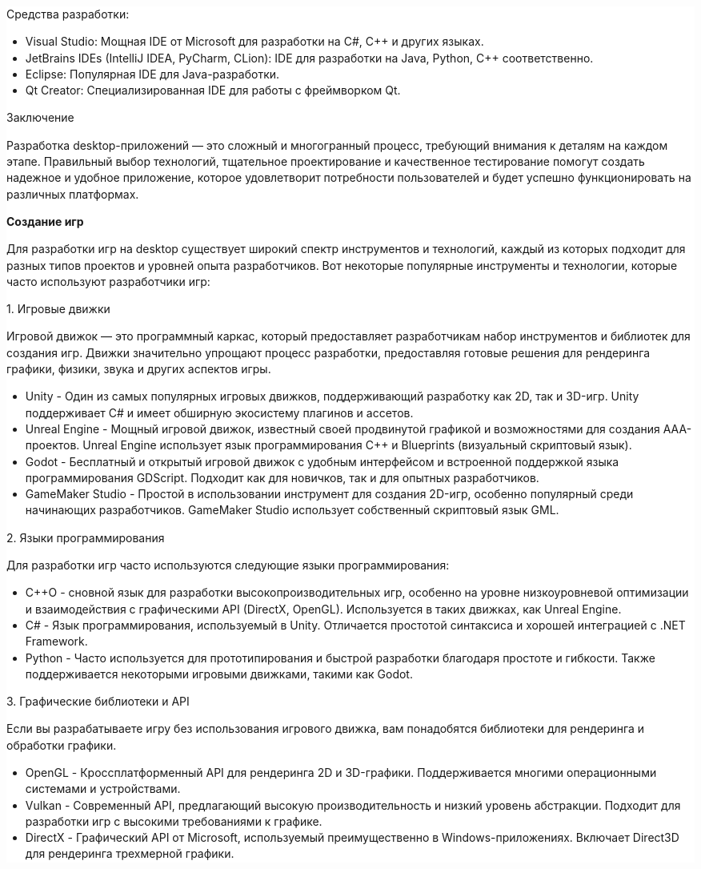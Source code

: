 Средства разработки:

- Visual Studio: Мощная IDE от Microsoft для разработки на C#, C++ и других языках.
- JetBrains IDEs (IntelliJ IDEA, PyCharm, CLion): IDE для разработки на Java, Python, C++ соответственно.
- Eclipse: Популярная IDE для Java-разработки.
- Qt Creator: Специализированная IDE для работы с фреймворком Qt.

Заключение

Разработка desktop-приложений — это сложный и многогранный процесс, требующий внимания к деталям на каждом этапе. Правильный выбор технологий, тщательное проектирование и качественное тестирование помогут создать надежное и удобное приложение, которое удовлетворит потребности пользователей и будет успешно функционировать на различных платформах.

**Создание игр**

Для разработки игр на desktop существует широкий спектр инструментов и технологий, каждый из которых подходит для разных типов проектов и уровней опыта разработчиков. Вот некоторые популярные инструменты и технологии, которые часто используют разработчики игр:

1\. Игровые движки

Игровой движок — это программный каркас, который предоставляет разработчикам набор инструментов и библиотек для создания игр. Движки значительно упрощают процесс разработки, предоставляя готовые решения для рендеринга графики, физики, звука и других аспектов игры.

- Unity - Один из самых популярных игровых движков, поддерживающий разработку как 2D, так и 3D-игр. Unity поддерживает C# и имеет обширную экосистему плагинов и ассетов.
- Unreal Engine - Мощный игровой движок, известный своей продвинутой графикой и возможностями для создания AAA-проектов. Unreal Engine использует язык программирования C++ и Blueprints (визуальный скриптовый язык).
- Godot - Бесплатный и открытый игровой движок с удобным интерфейсом и встроенной поддержкой языка программирования GDScript. Подходит как для новичков, так и для опытных разработчиков.
- GameMaker Studio - Простой в использовании инструмент для создания 2D-игр, особенно популярный среди начинающих разработчиков. GameMaker Studio использует собственный скриптовый язык GML.

2\. Языки программирования

Для разработки игр часто используются следующие языки программирования:

- C++О - сновной язык для разработки высокопроизводительных игр, особенно на уровне низкоуровневой оптимизации и взаимодействия с графическими API (DirectX, OpenGL). Используется в таких движках, как Unreal Engine.
- C# - Язык программирования, используемый в Unity. Отличается простотой синтаксиса и хорошей интеграцией с .NET Framework.
- Python - Часто используется для прототипирования и быстрой разработки благодаря простоте и гибкости. Также поддерживается некоторыми игровыми движками, такими как Godot.

3\. Графические библиотеки и API

Если вы разрабатываете игру без использования игрового движка, вам понадобятся библиотеки для рендеринга и обработки графики.

- OpenGL - Кроссплатформенный API для рендеринга 2D и 3D-графики. Поддерживается многими операционными системами и устройствами.
- Vulkan - Современный API, предлагающий высокую производительность и низкий уровень абстракции. Подходит для разработки игр с высокими требованиями к графике.
- DirectX - Графический API от Microsoft, используемый преимущественно в Windows-приложениях. Включает Direct3D для рендеринга трехмерной графики.
